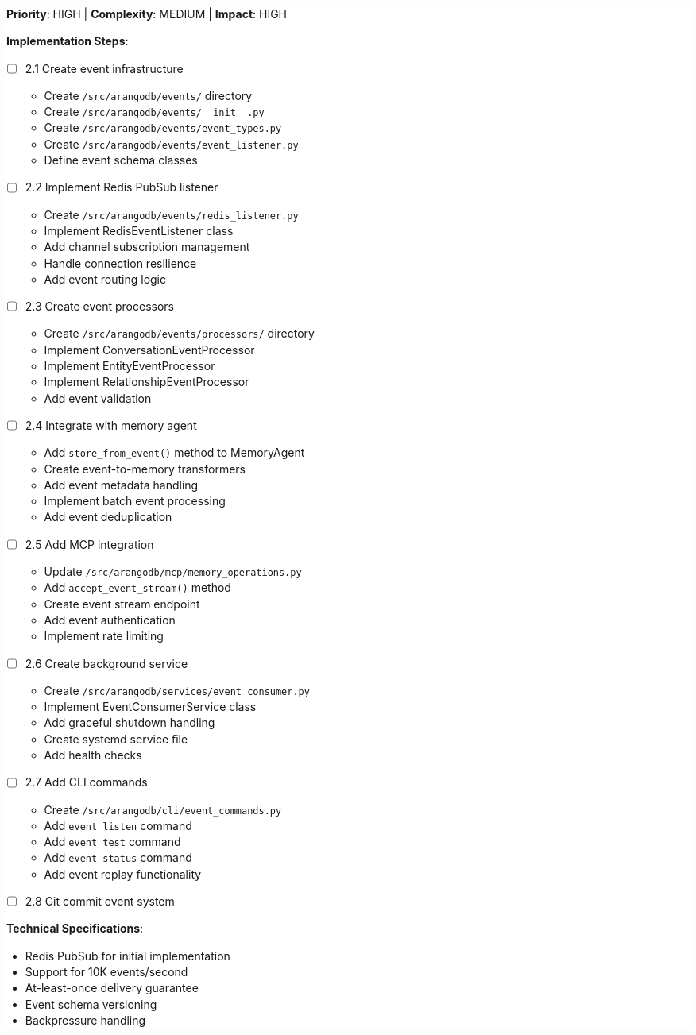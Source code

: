 **Priority**: HIGH | **Complexity**: MEDIUM | **Impact**: HIGH

**Implementation Steps**:
- [ ] 2.1 Create event infrastructure
  - Create `/src/arangodb/events/` directory
  - Create `/src/arangodb/events/__init__.py`
  - Create `/src/arangodb/events/event_types.py`
  - Create `/src/arangodb/events/event_listener.py`
  - Define event schema classes

- [ ] 2.2 Implement Redis PubSub listener
  - Create `/src/arangodb/events/redis_listener.py`
  - Implement RedisEventListener class
  - Add channel subscription management
  - Handle connection resilience
  - Add event routing logic

- [ ] 2.3 Create event processors
  - Create `/src/arangodb/events/processors/` directory
  - Implement ConversationEventProcessor
  - Implement EntityEventProcessor
  - Implement RelationshipEventProcessor
  - Add event validation

- [ ] 2.4 Integrate with memory agent
  - Add `store_from_event()` method to MemoryAgent
  - Create event-to-memory transformers
  - Add event metadata handling
  - Implement batch event processing
  - Add event deduplication

- [ ] 2.5 Add MCP integration
  - Update `/src/arangodb/mcp/memory_operations.py`
  - Add `accept_event_stream()` method
  - Create event stream endpoint
  - Add event authentication
  - Implement rate limiting

- [ ] 2.6 Create background service
  - Create `/src/arangodb/services/event_consumer.py`
  - Implement EventConsumerService class
  - Add graceful shutdown handling
  - Create systemd service file
  - Add health checks

- [ ] 2.7 Add CLI commands
  - Create `/src/arangodb/cli/event_commands.py`
  - Add `event listen` command
  - Add `event test` command
  - Add `event status` command
  - Add event replay functionality

- [ ] 2.8 Git commit event system

**Technical Specifications**:
- Redis PubSub for initial implementation
- Support for 10K events/second
- At-least-once delivery guarantee
- Event schema versioning
- Backpressure handling
